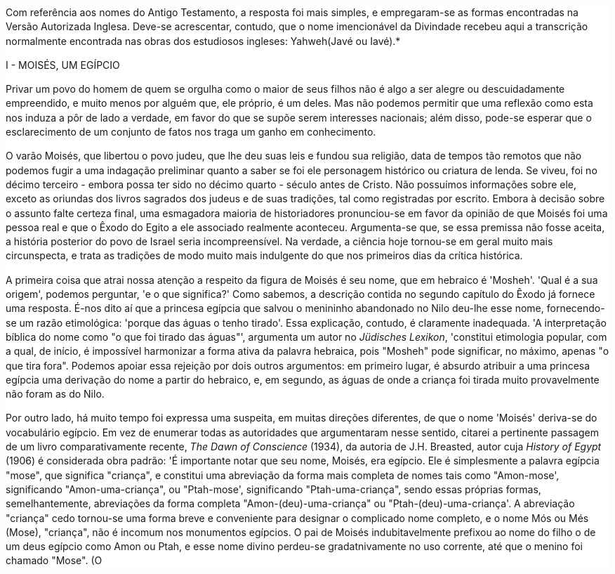 Com referência aos nomes do Antigo Testamento, a resposta foi mais
simples, e empregaram-se as formas encontradas na Versão Autorizada
Inglesa. Deve-se acrescentar, contudo, que o nome imencionável da
Divindade recebeu aqui a transcrição normalmente encontrada nas obras
dos estudiosos ingleses: Yahweh(Javé ou Iavé).\*

I - MOISÉS, UM EGÍPCIO

Privar um povo do homem de quem se orgulha como o maior de seus filhos
não é algo a ser alegre ou descuidadamente empreendido, e muito menos
por alguém que, ele próprio, é um deles. Mas não podemos permitir que
uma reflexão como esta nos induza a pôr de lado a verdade, em favor do
que se supõe serem interesses nacionais; além disso, pode-se esperar que
o esclarecimento de um conjunto de fatos nos traga um ganho em
conhecimento.

O varão Moisés, que libertou o povo judeu, que lhe deu suas leis e
fundou sua religião, data de tempos tão remotos que não podemos fugir a
uma indagação preliminar quanto a saber se foi ele personagem histórico
ou criatura de lenda. Se viveu, foi no décimo terceiro - embora possa
ter sido no décimo quarto - século antes de Cristo. Não possuímos
informações sobre ele, exceto as oriundas dos livros sagrados dos judeus
e de suas tradições, tal como registradas por escrito. Embora à decisão
sobre o assunto falte certeza final, uma esmagadora maioria de
historiadores pronunciou-se em favor da opinião de que Moisés foi uma
pessoa real e que o Êxodo do Egito a ele associado realmente aconteceu.
Argumenta-se que, se essa premissa não fosse aceita, a história
posterior do povo de Israel seria incompreensível. Na verdade, a ciência
hoje tornou-se em geral muito mais circunspecta, e trata as tradições de
modo muito mais indulgente do que nos primeiros dias da crítica
histórica.

A primeira coisa que atrai nossa atenção a respeito da figura de Moisés
é seu nome, que em hebraico é 'Mosheh'. 'Qual é a sua origem', podemos
perguntar, 'e o que significa?' Como sabemos, a descrição contida no
segundo capítulo do Êxodo já fornece uma resposta. É-nos dito aí que a
princesa egípcia que salvou o menininho abandonado no Nilo deu-lhe esse
nome, fornecendo-se um razão etimológica: 'porque das águas o tenho
tirado'. Essa explicação, contudo, é claramente inadequada. 'A
interpretação bíblica do nome como "o que foi tirado das águas"',
argumenta um autor no *Jüdisches Lexikon*, 'constitui etimologia
popular, com a qual, de início, é impossível harmonizar a forma ativa da
palavra hebraica, pois "Mosheh" pode significar, no máximo, apenas "o
que tira fora". Podemos apoiar essa rejeição por dois outros argumentos:
em primeiro lugar, é absurdo atribuir a uma princesa egípcia uma
derivação do nome a partir do hebraico, e, em segundo, as águas de onde
a criança foi tirada muito provavelmente não foram as do Nilo.

Por outro lado, há muito tempo foi expressa uma suspeita, em muitas
direções diferentes, de que o nome 'Moisés' deriva-se do vocabulário
egípcio. Em vez de enumerar todas as autoridades que argumentaram nesse
sentido, citarei a pertinente passagem de um livro comparativamente
recente, *The Dawn of Conscience* (1934), da autoria de J.H. Breasted,
autor cuja *History of Egypt* (1906) é considerada obra padrão: 'É
importante notar que seu nome, Moisés, era egípcio. Ele é simplesmente a
palavra egípcia "mose", que significa "criança", e constitui uma
abreviação da forma mais completa de nomes tais como "Amon-mose',
significando "Amon-uma-criança", ou "Ptah-mose', significando
"Ptah-uma-criança", sendo essas próprias formas, semelhantemente,
abreviações da forma completa "Amon-(deu)-uma-criança" ou
"Ptah-(deu)-uma-criança'. A abreviação "criança" cedo tornou-se uma
forma breve e conveniente para designar o complicado nome completo, e o
nome Mós ou Més (Mose), "criança", não é incomum nos monumentos
egípcios. O pai de Moisés indubitavelmente prefixou ao nome do filho o
de um deus egípcio como Amon ou Ptah, e esse nome divino perdeu-se
gradatnivamente no uso corrente, até que o menino foi chamado "Mose". (O